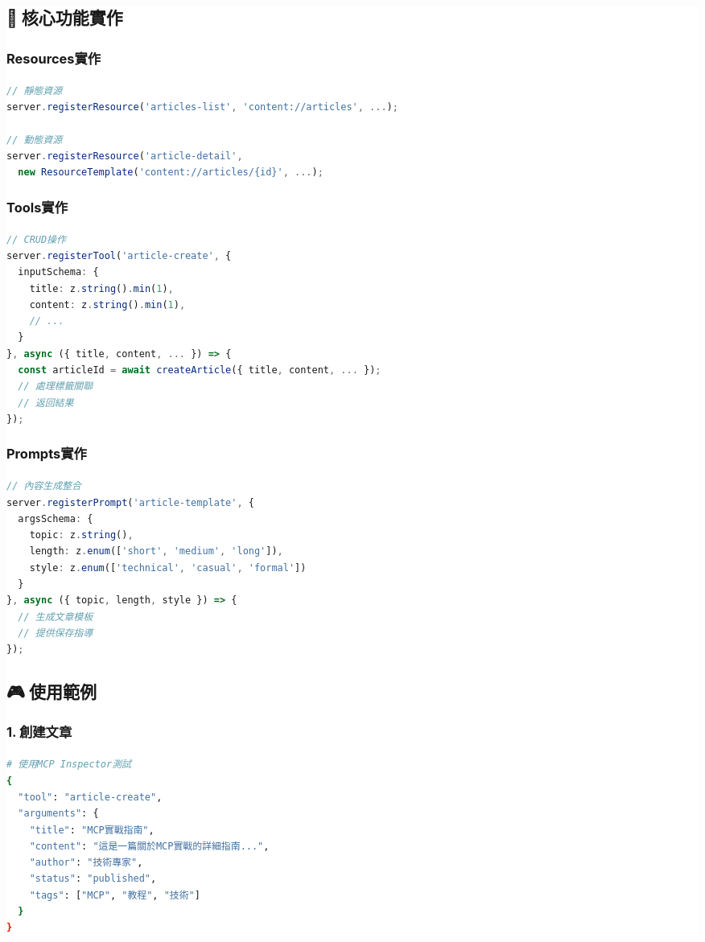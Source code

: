 ## 🔧 核心功能實作

### Resources實作
```typescript
// 靜態資源
server.registerResource('articles-list', 'content://articles', ...);

// 動態資源  
server.registerResource('article-detail', 
  new ResourceTemplate('content://articles/{id}', ...);
```

### Tools實作
```typescript
// CRUD操作
server.registerTool('article-create', {
  inputSchema: {
    title: z.string().min(1),
    content: z.string().min(1),
    // ...
  }
}, async ({ title, content, ... }) => {
  const articleId = await createArticle({ title, content, ... });
  // 處理標籤關聯
  // 返回結果
});
```

### Prompts實作
```typescript
// 內容生成整合
server.registerPrompt('article-template', {
  argsSchema: {
    topic: z.string(),
    length: z.enum(['short', 'medium', 'long']),
    style: z.enum(['technical', 'casual', 'formal'])
  }
}, async ({ topic, length, style }) => {
  // 生成文章模板
  // 提供保存指導
});
```

## 🎮 使用範例

### 1. 創建文章
```bash
# 使用MCP Inspector測試
{
  "tool": "article-create",
  "arguments": {
    "title": "MCP實戰指南",
    "content": "這是一篇關於MCP實戰的詳細指南...",
    "author": "技術專家",
    "status": "published",
    "tags": ["MCP", "教程", "技術"]
  }
}
```
